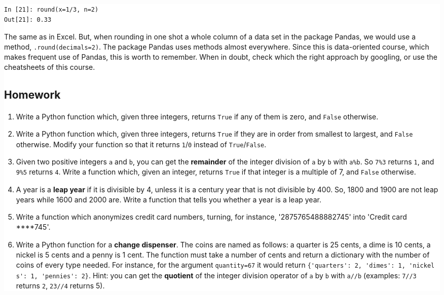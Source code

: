 ```
In [21]: round(x=1/3, n=2)
Out[21]: 0.33
```

The same as in Excel. But, when rounding in one shot a whole column of a data set in the package Pandas, we would use a method, `.round(decimals=2)`. The package Pandas uses methods almost everywhere. Since this is data-oriented course, which makes frequent use of Pandas, this is worth to remember. When in doubt, check which the right approach by googling, or use the cheatsheets of this course.

## Homework

1. Write a Python function which, given three integers, returns `True` if any of them is zero, and `False` otherwise.

2. Write a Python function which, given three integers, returns `True` if they are in order from smallest to largest, and `False` otherwise. Modify your function so that it returns `1`/`0` instead of `True`/`False`.

3. Given two positive integers `a` and `b`, you can get the **remainder** of the integer division of `a` by `b` with `a%b`. So `7%3` returns `1`, and `9%5` returns `4`. Write a function which, given an integer, returns `True` if that integer is a multiple of 7, and `False` otherwise.

4. A year is a **leap year** if it is divisible by 4, unless it is a century year that is not divisible by 400. So, 1800 and 1900 are not leap years while 1600 and 2000 are. Write a function that tells you whether a year is a leap year.

5. Write a function which anonymizes credit card numbers, turning, for instance, '2875765488882745' into 'Credit card ****745'. 

6. Write a Python function for a **change dispenser**. The coins are named as follows: a quarter is 25 cents, a dime is 10 cents, a nickel is 5 cents and a penny is 1 cent. The function must take a number of cents and return a dictionary with the number of coins of every type needed. For instance, for the argument `quantity=67` it would return `{'quarters': 2, 'dimes': 1, 'nickels': 1, 'pennies': 2}`. Hint: you can get the **quotient** of the integer division operator of `a` by `b` with `a//b` (examples: `7//3` returns `2`, `23//4` returns 5).
